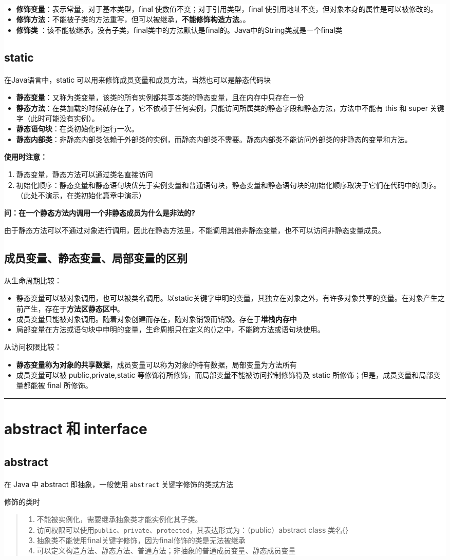 *   **修饰变量**：表示常量，对于基本类型，final 使数值不变；对于引用类型，final 使引用地址不变，但对象本身的属性是可以被修改的。
*   **修饰方法**：不能被子类的方法重写，但可以被继承，**不能修饰构造方法**。。
*   **修饰类** ：该不能被继承，没有子类，final类中的方法默认是final的。Java中的String类就是一个final类



## static

在Java语言中，static 可以用来修饰成员变量和成员方法，当然也可以是静态代码块

*   **静态变量**：又称为类变量，该类的所有实例都共享本类的静态变量，且在内存中只存在一份
*   **静态方法**：在类加载的时候就存在了，它不依赖于任何实例，只能访问所属类的静态字段和静态方法，方法中不能有 this 和 super 关键字（此时可能没有实例）。
*   **静态语句块**：在类初始化时运行一次。
*   **静态内部类**：非静态内部类依赖于外部类的实例，而静态内部类不需要。静态内部类不能访问外部类的非静态的变量和方法。



**使用时注意：**

1.  静态变量，静态方法可以通过类名直接访问
2.  初始化顺序：静态变量和静态语句块优先于实例变量和普通语句块，静态变量和静态语句块的初始化顺序取决于它们在代码中的顺序。（此处不演示，在类初始化篇章中演示）



**问：在一个静态方法内调用一个非静态成员为什么是非法的?**

由于静态方法可以不通过对象进行调用，因此在静态方法里，不能调用其他非静态变量，也不可以访问非静态变量成员。



## **成员变量、静态变量、局部变量的区别**

从生命周期比较：

*   静态变量可以被对象调用，也可以被类名调用。以static关键字申明的变量，其独立在对象之外，有许多对象共享的变量。在对象产生之前产生，存在于**方法区静态区中**。
*   成员变量只能被对象调用。随着对象创建而存在，随对象销毁而销毁。存在于**堆栈内存中**
*   局部变量在方法或语句块中申明的变量，生命周期只在定义的{}之中，不能跨方法或语句块使用。

从访问权限比较：

*   **静态变量称为对象的共享数据**，成员变量可以称为对象的特有数据，局部变量为方法所有
*   成员变量可以被 public,private,static 等修饰符所修饰，而局部变量不能被访问控制修饰符及 static 所修饰；但是，成员变量和局部变量都能被 final 所修饰。

---



#  abstract 和 interface

## abstract

在 Java 中 abstract 即抽象，一般使用 `abstract` 关键字修饰的类或方法

修饰的类时

>   1.  不能被实例化，需要继承抽象类才能实例化其子类。
>   2.  访问权限可以使用`public`、`private`、`protected`，其表达形式为：（public）abstract class 类名{} 
>   3.  抽象类不能使用final关键字修饰，因为final修饰的类是无法被继承
>   4.  可以定义构造方法、静态方法、普通方法；非抽象的普通成员变量、静态成员变量

